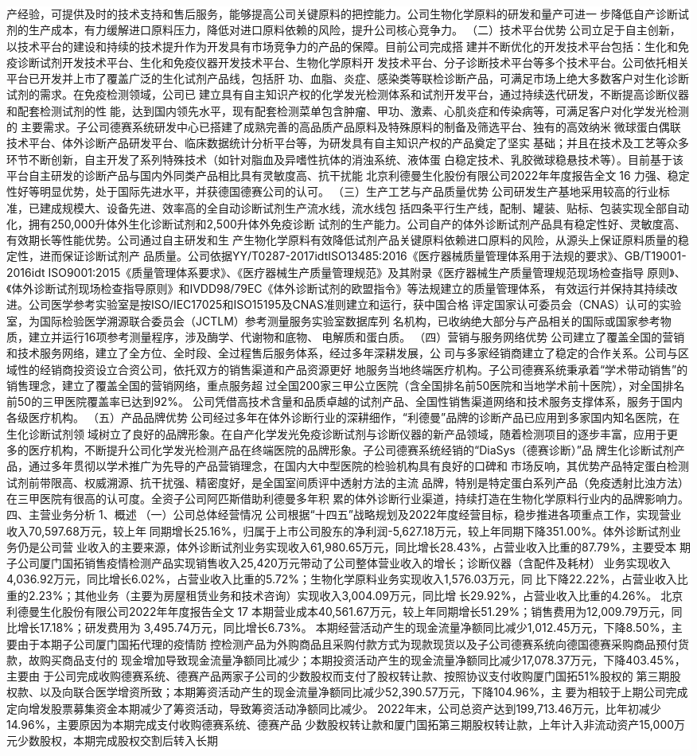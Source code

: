 产经验，可提供及时的技术支持和售后服务，能够提高公司关键原料的把控能力。公司生物化学原料的研发和量产可进一
步降低自产诊断试剂的生产成本，有力缓解进口原料压力，降低对进口原料依赖的风险，提升公司核心竞争力。
（二）技术平台优势
公司立足于自主创新，以技术平台的建设和持续的技术提升作为开发具有市场竞争力的产品的保障。目前公司完成搭
建并不断优化的开发技术平台包括：生化和免疫诊断试剂开发技术平台、生化和免疫仪器开发技术平台、生物化学原料开
发技术平台、分子诊断技术平台等多个技术平台。公司依托相关平台已开发并上市了覆盖广泛的生化试剂产品线，包括肝
功、血脂、炎症、感染类等联检诊断产品，可满足市场上绝大多数客户对生化诊断试剂的需求。在免疫检测领域，公司已
建立具有自主知识产权的化学发光检测体系和试剂开发平台，通过持续迭代研发，不断提高诊断仪器和配套检测试剂的性
能，达到国内领先水平，现有配套检测菜单包含肿瘤、甲功、激素、心肌炎症和传染病等，可满足客户对化学发光检测的
主要需求。子公司德赛系统研发中心已搭建了成熟完善的高品质产品原料及特殊原料的制备及筛选平台、独有的高效纳米
微球蛋白偶联技术平台、体外诊断产品研发平台、临床数据统计分析平台等，为研发具有自主知识产权的产品奠定了坚实
基础；并且在技术及工艺等众多环节不断创新，自主开发了系列特殊技术（如针对脂血及异嗜性抗体的消浊系统、液体蛋
白稳定技术、乳胶微球稳悬技术等）。目前基于该平台自主研发的诊断产品与国内外同类产品相比具有灵敏度高、抗干扰能
北京利德曼生化股份有限公司2022年年度报告全文
16
力强、稳定性好等明显优势，处于国际先进水平，并获德国德赛公司的认可。
（三）生产工艺与产品质量优势
公司研发生产基地采用较高的行业标准，已建成规模大、设备先进、效率高的全自动诊断试剂生产流水线，流水线包
括四条平行生产线，配制、罐装、贴标、包装实现全部自动化，拥有250,000升体外生化诊断试剂和2,500升体外免疫诊断
试剂的生产能力。公司自产的体外诊断试剂产品具有稳定性好、灵敏度高、有效期长等性能优势。公司通过自主研发和生
产生物化学原料有效降低试剂产品关键原料依赖进口原料的风险，从源头上保证原料质量的稳定性，进而保证诊断试剂产
品质量。公司依据YY/T0287-2017idtISO13485:2016《医疗器械质量管理体系用于法规的要求》、GB/T19001-2016idt
ISO9001:2015《质量管理体系要求》、《医疗器械生产质量管理规范》及其附录《医疗器械生产质量管理规范现场检查指导
原则》、《体外诊断试剂现场检查指导原则》和IVDD98/79EC《体外诊断试剂的欧盟指令》等法规建立的质量管理体系，
有效运行并保持其持续改进。公司医学参考实验室是按ISO/IEC17025和ISO15195及CNAS准则建立和运行，获中国合格
评定国家认可委员会（CNAS）认可的实验室，为国际检验医学溯源联合委员会（JCTLM）参考测量服务实验室数据库列
名机构，已收纳绝大部分与产品相关的国际或国家参考物质，建立并运行16项参考测量程序，涉及酶学、代谢物和底物、
电解质和蛋白质。
（四）营销与服务网络优势
公司建立了覆盖全国的营销和技术服务网络，建立了全方位、全时段、全过程售后服务体系，经过多年深耕发展，公
司与多家经销商建立了稳定的合作关系。公司与区域性的经销商投资设立合资公司，依托双方的销售渠道和产品资源更好
地服务当地终端医疗机构。子公司德赛系统秉承着“学术带动销售”的销售理念，建立了覆盖全国的营销网络，重点服务超
过全国200家三甲公立医院（含全国排名前50医院和当地学术前十医院），对全国排名前50的三甲医院覆盖率已达到92%。
公司凭借高技术含量和品质卓越的试剂产品、全国性销售渠道网络和技术服务支撑体系，服务于国内各级医疗机构。
（五）产品品牌优势
公司经过多年在体外诊断行业的深耕细作，“利德曼”品牌的诊断产品已应用到多家国内知名医院，在生化诊断试剂领
域树立了良好的品牌形象。在自产化学发光免疫诊断试剂与诊断仪器的新产品领域，随着检测项目的逐步丰富，应用于更
多的医疗机构，不断提升公司化学发光检测产品在终端医院的品牌形象。子公司德赛系统经销的“DiaSys（德赛诊断）”品
牌生化诊断试剂产品，通过多年贯彻以学术推广为先导的产品营销理念，在国内大中型医院的检验机构具有良好的口碑和
市场反响，其优势产品特定蛋白检测试剂前带限高、权威溯源、抗干扰强、精密度好，是全国室间质评中透射方法的主流
品牌，特别是特定蛋白系列产品（免疫透射比浊方法）在三甲医院有很高的认可度。全资子公司阿匹斯借助利德曼多年积
累的体外诊断行业渠道，持续打造在生物化学原料行业内的品牌影响力。
四、主营业务分析
1、概述
（一）公司总体经营情况
公司根据“十四五”战略规划及2022年度经营目标，稳步推进各项重点工作，实现营业收入70,597.68万元，较上年
同期增长25.16%，归属于上市公司股东的净利润-5,627.18万元，较上年同期下降351.00%。体外诊断试剂业务仍是公司营
业收入的主要来源，体外诊断试剂业务实现收入61,980.65万元，同比增长28.43%，占营业收入比重的87.79%，主要受本
期子公司厦门国拓销售疫情检测产品实现销售收入25,420万元带动了公司整体营业收入的增长；诊断仪器（含配件及耗材）
业务实现收入4,036.92万元，同比增长6.02%，占营业收入比重的5.72%；生物化学原料业务实现收入1,576.03万元，同
比下降22.22%，占营业收入比重的2.23%；其他业务（主要为房屋租赁业务和技术咨询）实现收入3,004.09万元，同比增
长29.92%，占营业收入比重的4.26%。
北京利德曼生化股份有限公司2022年年度报告全文
17
本期营业成本40,561.67万元，较上年同期增长51.29%；销售费用为12,009.79万元，同比增长17.18%；研发费用为
3,495.74万元，同比增长6.73%。
本期经营活动产生的现金流量净额同比减少1,012.45万元，下降8.50%，主要由于本期子公司厦门国拓代理的疫情防
控检测产品为外购商品且采购付款方式为现款现货以及子公司德赛系统向德国德赛采购商品预付货款，故购买商品支付的
现金增加导致现金流量净额同比减少；本期投资活动产生的现金流量净额同比减少17,078.37万元，下降403.45%，主要由
于公司完成收购德赛系统、德赛产品两家子公司的少数股权而支付了股权转让款、按照协议支付收购厦门国拓51%股权的
第三期股权款、以及向联合医学增资所致；本期筹资活动产生的现金流量净额同比减少52,390.57万元，下降104.96%，主
要为相较于上期公司完成定向增发股票募集资金本期减少了筹资活动，导致筹资活动净额同比减少。
2022年末，公司总资产达到199,713.46万元，比年初减少14.96%，主要原因为本期完成支付收购德赛系统、德赛产品
少数股权转让款和厦门国拓第三期股权转让款，上年计入非流动资产15,000万元少数股权，本期完成股权交割后转入长期